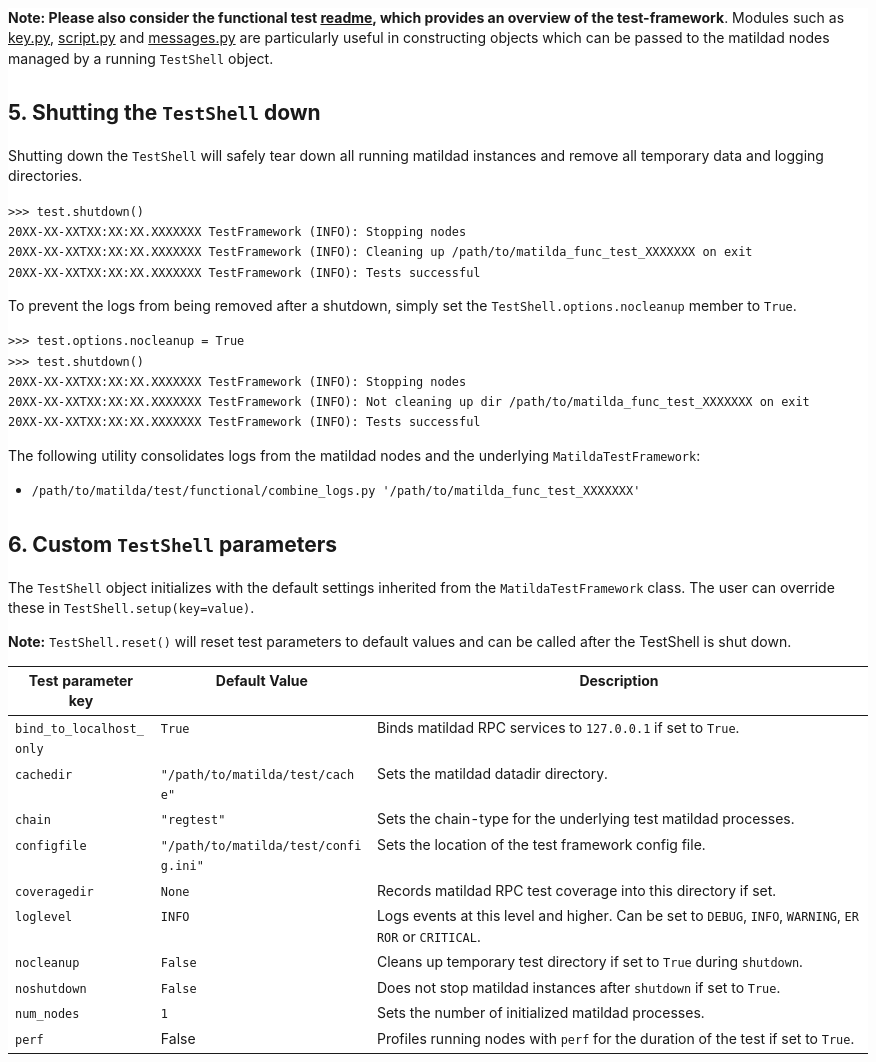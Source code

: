 **Note: Please also consider the functional test
[readme](../test/functional/README.md), which provides an overview of the
test-framework**. Modules such as
[key.py](../test/functional/test_framework/key.py),
[script.py](../test/functional/test_framework/script.py) and
[messages.py](../test/functional/test_framework/messages.py) are particularly
useful in constructing objects which can be passed to the matildad nodes managed
by a running `TestShell` object.

## 5. Shutting the `TestShell` down

Shutting down the `TestShell` will safely tear down all running matildad
instances and remove all temporary data and logging directories.

```
>>> test.shutdown()
20XX-XX-XXTXX:XX:XX.XXXXXXX TestFramework (INFO): Stopping nodes
20XX-XX-XXTXX:XX:XX.XXXXXXX TestFramework (INFO): Cleaning up /path/to/matilda_func_test_XXXXXXX on exit
20XX-XX-XXTXX:XX:XX.XXXXXXX TestFramework (INFO): Tests successful
```
To prevent the logs from being removed after a shutdown, simply set the
`TestShell.options.nocleanup` member to `True`.
```
>>> test.options.nocleanup = True
>>> test.shutdown()
20XX-XX-XXTXX:XX:XX.XXXXXXX TestFramework (INFO): Stopping nodes
20XX-XX-XXTXX:XX:XX.XXXXXXX TestFramework (INFO): Not cleaning up dir /path/to/matilda_func_test_XXXXXXX on exit
20XX-XX-XXTXX:XX:XX.XXXXXXX TestFramework (INFO): Tests successful
```

The following utility consolidates logs from the matildad nodes and the
underlying `MatildaTestFramework`:

* `/path/to/matilda/test/functional/combine_logs.py
  '/path/to/matilda_func_test_XXXXXXX'`

## 6. Custom `TestShell` parameters

The `TestShell` object initializes with the default settings inherited from the
`MatildaTestFramework` class. The user can override these in
`TestShell.setup(key=value)`.

**Note:** `TestShell.reset()` will reset test parameters to default values and
can be called after the TestShell is shut down.

| Test parameter key | Default Value | Description |
|---|---|---|
| `bind_to_localhost_only` | `True` | Binds matildad RPC services to `127.0.0.1` if set to `True`.|
| `cachedir` | `"/path/to/matilda/test/cache"` | Sets the matildad datadir directory. |
| `chain`  | `"regtest"` | Sets the chain-type for the underlying test matildad processes. |
| `configfile` | `"/path/to/matilda/test/config.ini"` | Sets the location of the test framework config file. |
| `coveragedir` | `None` | Records matildad RPC test coverage into this directory if set. |
| `loglevel` | `INFO` | Logs events at this level and higher. Can be set to `DEBUG`, `INFO`, `WARNING`, `ERROR` or `CRITICAL`. |
| `nocleanup` | `False` | Cleans up temporary test directory if set to `True` during `shutdown`. |
| `noshutdown` | `False` | Does not stop matildad instances after `shutdown` if set to `True`. |
| `num_nodes` | `1` | Sets the number of initialized matildad processes. |
| `perf` | False | Profiles running nodes with `perf` for the duration of the test if set to `True`. |